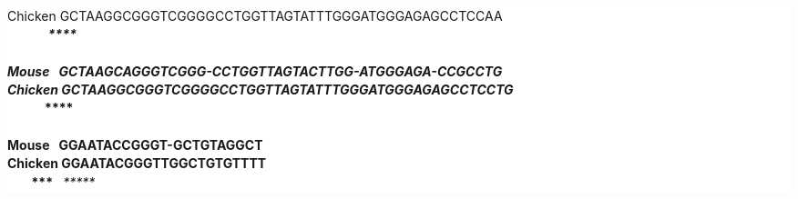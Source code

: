 <span class="seqname">Chicken&nbsp;</span><span class="G">G</span><span class="C">C</span><span class="T">T</span><span class="A">AA</span><span class="G">GG</span><span class="C">C</span><span class="G">GGG</span><span class="T">T</span><span class="C">C</span><span class="G">GGGG</span><span class="C">CC</span><span class="T">T</span><span class="G">GG</span><span class="T">TT</span><span class="A">A</span><span class="G">G</span><span class="T">T</span><span class="A">A</span><span class="T">TTT</span><span class="G">GGG</span><span class="A">A</span><span class="T">T</span><span class="G">GGG</span><span class="A">A</span><span class="G">G</span><span class="A">A</span><span class="G">G</span><span class="C">CC</span><span class="T">T</span><span class="C">CC</span><span class="A">AA</span><br/>
<span class="seqname">&nbsp;&nbsp;&nbsp;&nbsp;&nbsp;&nbsp;&nbsp;&nbsp;</span><span class="*">******</span><span class="&nbsp;">&nbsp;&nbsp;</span><span class="*">********</span><span class="&nbsp;">&nbsp;</span><span class="*">***********</span><span class="&nbsp;">&nbsp;</span><span class="*">****</span><span class="&nbsp;">&nbsp;</span><span class="*">********</span><span class="&nbsp;">&nbsp;</span><span class="*">**</span><span class="&nbsp;">&nbsp;</span><span class="*">****</span><br/>
<br/>
<span class="seqname">Mouse&nbsp;&nbsp;&nbsp;</span><span class="G">G</span><span class="C">C</span><span class="T">T</span><span class="A">AA</span><span class="G">G</span><span class="C">C</span><span class="A">A</span><span class="G">GGG</span><span class="T">T</span><span class="C">C</span><span class="G">GGG</span><span class="-">-</span><span class="C">CC</span><span class="T">T</span><span class="G">GG</span><span class="T">TT</span><span class="A">A</span><span class="G">G</span><span class="T">T</span><span class="A">A</span><span class="C">C</span><span class="T">TT</span><span class="G">GG</span><span class="-">-</span><span class="A">A</span><span class="T">T</span><span class="G">GGG</span><span class="A">A</span><span class="G">G</span><span class="A">A</span><span class="-">-</span><span class="C">CC</span><span class="G">G</span><span class="C">CC</span><span class="T">T</span><span class="G">G</span><br/>
<span class="seqname">Chicken&nbsp;</span><span class="G">G</span><span class="C">C</span><span class="T">T</span><span class="A">AA</span><span class="G">GG</span><span class="C">C</span><span class="G">GGG</span><span class="T">T</span><span class="C">C</span><span class="G">GGGG</span><span class="C">CC</span><span class="T">T</span><span class="G">GG</span><span class="T">TT</span><span class="A">A</span><span class="G">G</span><span class="T">T</span><span class="A">A</span><span class="T">TTT</span><span class="G">GGG</span><span class="A">A</span><span class="T">T</span><span class="G">GGG</span><span class="A">A</span><span class="G">G</span><span class="A">A</span><span class="G">G</span><span class="C">CC</span><span class="T">T</span><span class="C">CC</span><span class="T">T</span><span class="G">G</span><br/>
<span class="seqname">&nbsp;&nbsp;&nbsp;&nbsp;&nbsp;&nbsp;&nbsp;&nbsp;</span><span class="*">******</span><span class="&nbsp;">&nbsp;&nbsp;</span><span class="*">********</span><span class="&nbsp;">&nbsp;</span><span class="*">***********</span><span class="&nbsp;">&nbsp;</span><span class="*">****</span><span class="&nbsp;">&nbsp;</span><span class="*">********</span><span class="&nbsp;">&nbsp;</span><span class="*">**</span><span class="&nbsp;">&nbsp;</span><span class="*">****</span><br/>
<br/>
<span class="seqname">Mouse&nbsp;&nbsp;&nbsp;</span><span class="G">GG</span><span class="A">AA</span><span class="T">T</span><span class="A">A</span><span class="C">CC</span><span class="G">GGG</span><span class="T">T</span><span class="-">-</span><span class="G">G</span><span class="C">C</span><span class="T">T</span><span class="G">G</span><span class="T">T</span><span class="A">A</span><span class="G">GG</span><span class="C">C</span><span class="T">T</span><br/>
<span class="seqname">Chicken&nbsp;</span><span class="G">GG</span><span class="A">AA</span><span class="T">T</span><span class="A">A</span><span class="C">C</span><span class="G">GGG</span><span class="T">TT</span><span class="G">GG</span><span class="C">C</span><span class="T">T</span><span class="G">G</span><span class="T">T</span><span class="G">G</span><span class="T">TTTT</span><br/>
<span class="seqname">&nbsp;&nbsp;&nbsp;&nbsp;&nbsp;&nbsp;&nbsp;&nbsp;</span><span class="*">*******</span><span class="&nbsp;">&nbsp;</span><span class="*">**</span><span class="&nbsp;">&nbsp;</span><span class="*">*</span><span class="&nbsp;">&nbsp;</span><span class="*">*****</span><span class="&nbsp;">&nbsp;&nbsp;&nbsp;&nbsp;</span><span class="*">*</span><br/>
</div>
